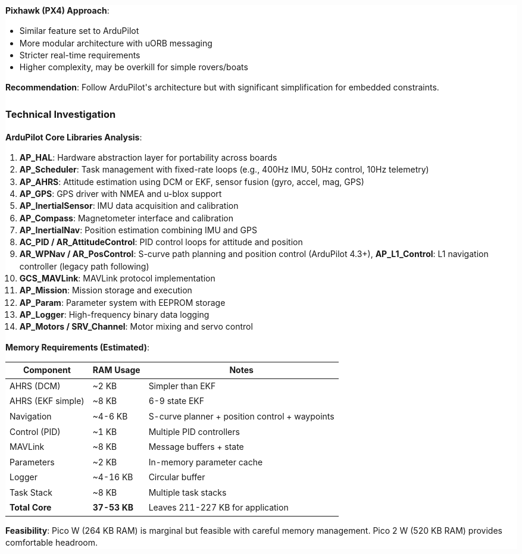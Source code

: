 **Pixhawk (PX4) Approach**:

- Similar feature set to ArduPilot
- More modular architecture with uORB messaging
- Stricter real-time requirements
- Higher complexity, may be overkill for simple rovers/boats

**Recommendation**: Follow ArduPilot's architecture but with significant simplification for embedded constraints.

### Technical Investigation

**ArduPilot Core Libraries Analysis**:

1. **AP_HAL**: Hardware abstraction layer for portability across boards
2. **AP_Scheduler**: Task management with fixed-rate loops (e.g., 400Hz IMU, 50Hz control, 10Hz telemetry)
3. **AP_AHRS**: Attitude estimation using DCM or EKF, sensor fusion (gyro, accel, mag, GPS)
4. **AP_GPS**: GPS driver with NMEA and u-blox support
5. **AP_InertialSensor**: IMU data acquisition and calibration
6. **AP_Compass**: Magnetometer interface and calibration
7. **AP_InertialNav**: Position estimation combining IMU and GPS
8. **AC_PID / AR_AttitudeControl**: PID control loops for attitude and position
9. **AR_WPNav / AR_PosControl**: S-curve path planning and position control (ArduPilot 4.3+), **AP_L1_Control**: L1 navigation controller (legacy path following)
10. **GCS_MAVLink**: MAVLink protocol implementation
11. **AP_Mission**: Mission storage and execution
12. **AP_Param**: Parameter system with EEPROM storage
13. **AP_Logger**: High-frequency binary data logging
14. **AP_Motors / SRV_Channel**: Motor mixing and servo control

**Memory Requirements (Estimated)**:

| Component         | RAM Usage    | Notes                                          |
| ----------------- | ------------ | ---------------------------------------------- |
| AHRS (DCM)        | \~2 KB       | Simpler than EKF                               |
| AHRS (EKF simple) | \~8 KB       | 6-9 state EKF                                  |
| Navigation        | \~4-6 KB     | S-curve planner + position control + waypoints |
| Control (PID)     | \~1 KB       | Multiple PID controllers                       |
| MAVLink           | \~8 KB       | Message buffers + state                        |
| Parameters        | \~2 KB       | In-memory parameter cache                      |
| Logger            | \~4-16 KB    | Circular buffer                                |
| Task Stack        | \~8 KB       | Multiple task stacks                           |
| **Total Core**    | **37-53 KB** | Leaves 211-227 KB for application              |

**Feasibility**: Pico W (264 KB RAM) is marginal but feasible with careful memory management. Pico 2 W (520 KB RAM) provides comfortable headroom.
